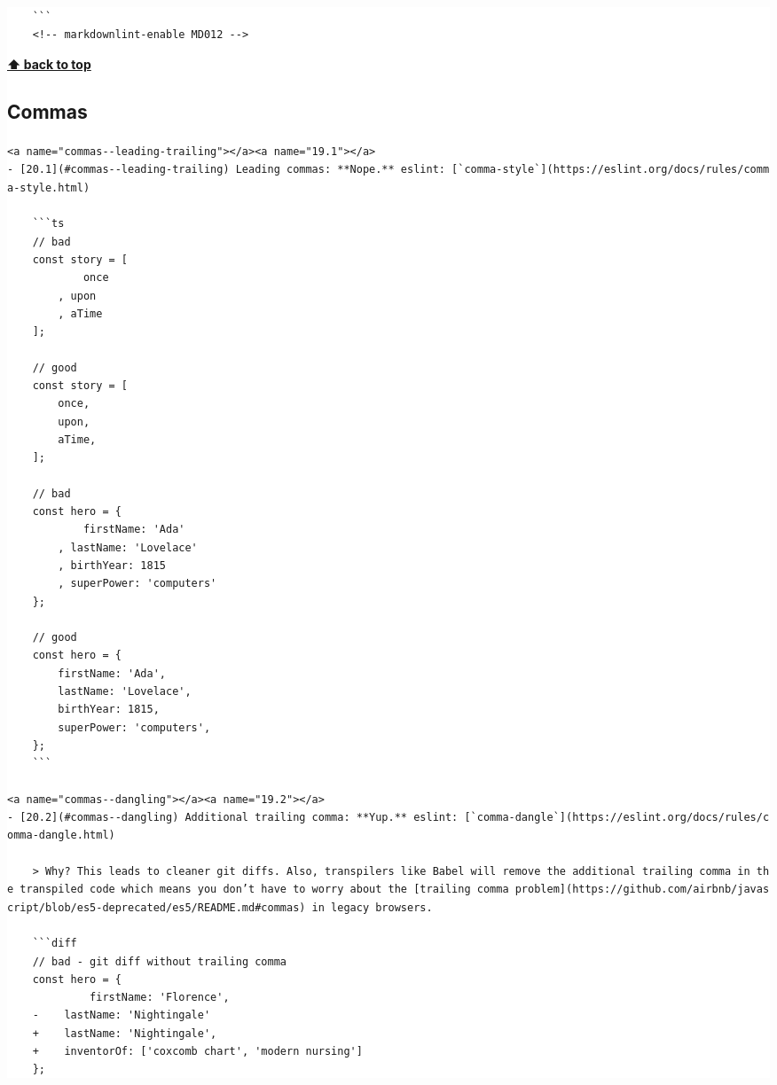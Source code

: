 		```
		<!-- markdownlint-enable MD012 -->

**[⬆ back to top](#table-of-contents)**

## Commas

	<a name="commas--leading-trailing"></a><a name="19.1"></a>
	- [20.1](#commas--leading-trailing) Leading commas: **Nope.** eslint: [`comma-style`](https://eslint.org/docs/rules/comma-style.html)

		```ts
		// bad
		const story = [
				once
			, upon
			, aTime
		];

		// good
		const story = [
			once,
			upon,
			aTime,
		];

		// bad
		const hero = {
				firstName: 'Ada'
			, lastName: 'Lovelace'
			, birthYear: 1815
			, superPower: 'computers'
		};

		// good
		const hero = {
			firstName: 'Ada',
			lastName: 'Lovelace',
			birthYear: 1815,
			superPower: 'computers',
		};
		```

	<a name="commas--dangling"></a><a name="19.2"></a>
	- [20.2](#commas--dangling) Additional trailing comma: **Yup.** eslint: [`comma-dangle`](https://eslint.org/docs/rules/comma-dangle.html)

		> Why? This leads to cleaner git diffs. Also, transpilers like Babel will remove the additional trailing comma in the transpiled code which means you don’t have to worry about the [trailing comma problem](https://github.com/airbnb/javascript/blob/es5-deprecated/es5/README.md#commas) in legacy browsers.

		```diff
		// bad - git diff without trailing comma
		const hero = {
				 firstName: 'Florence',
		-    lastName: 'Nightingale'
		+    lastName: 'Nightingale',
		+    inventorOf: ['coxcomb chart', 'modern nursing']
		};
